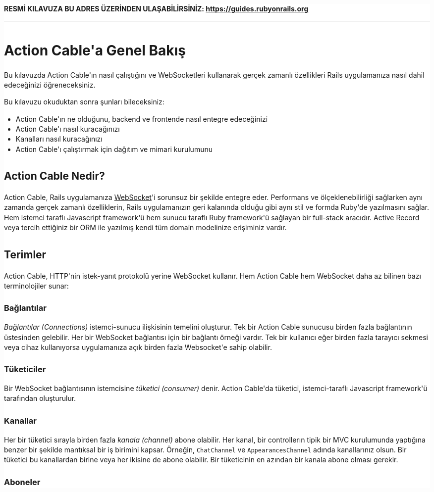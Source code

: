 **RESMİ KILAVUZA BU ADRES ÜZERİNDEN ULAŞABİLİRSİNİZ: <https://guides.rubyonrails.org>**

---------------------------------------------------------------------------------------

Action Cable'a Genel Bakış
==========================

Bu kılavuzda Action Cable'ın nasıl çalıştığını ve WebSocketleri kullanarak
gerçek zamanlı özellikleri Rails uygulamanıza nasıl dahil edeceğinizi öğreneceksiniz.

Bu kılavuzu okuduktan sonra şunları bileceksiniz:

* Action Cable'ın ne olduğunu, backend ve frontende nasıl entegre edeceğinizi 
* Action Cable'ı nasıl kuracağınızı
* Kanalları nasıl kuracağınızı
* Action Cable'ı çalıştırmak için dağıtım ve mimari kurulumunu

Action Cable Nedir? 
-------------------

Action Cable, Rails uygulamanıza
[WebSocket](https://en.wikipedia.org/wiki/WebSocket)'i sorunsuz bir şekilde entegre eder.
Performans ve ölçeklenebilirliği sağlarken aynı zamanda gerçek zamanlı özelliklerin,
Rails uygulamanızın geri kalanında olduğu gibi aynı stil ve formda Ruby'de yazılmasını sağlar. 
Hem istemci taraflı Javascript framework'ü hem sunucu taraflı Ruby framework'ü
sağlayan bir full-stack aracıdır. Active Record veya tercih ettiğiniz bir ORM ile yazılmış kendi tüm domain modelinize erişiminiz vardır.

Terimler
--------

Action Cable, HTTP'nin istek-yanıt protokolü yerine WebSocket kullanır.
Hem Action Cable hem WebSocket daha az bilinen bazı terminolojiler sunar:

### Bağlantılar

*Bağlantılar (Connections)* istemci-sunucu ilişkisinin temelini oluşturur. Tek bir Action Cable sunucusu birden fazla bağlantının üstesinden gelebilir. Her bir WebSocket bağlantısı için bir bağlantı örneği vardır. Tek bir kullanıcı eğer birden fazla tarayıcı sekmesi veya cihaz kullanıyorsa uygulamanıza açık birden fazla Websocket'e sahip olabilir. 

### Tüketiciler

Bir WebSocket bağlantısının istemcisine *tüketici (consumer)* denir. Action Cable'da tüketici, istemci-taraflı Javascript framework'ü tarafından oluşturulur.

### Kanallar

Her bir tüketici sırayla birden fazla *kanala (channel)* abone olabilir. Her kanal, bir controllerın tipik bir MVC kurulumunda yaptığına benzer bir şekilde mantıksal bir iş birimini kapsar. Örneğin, `ChatChannel` ve `AppearancesChannel` adında kanallarınız olsun. Bir tüketici bu kanallardan birine veya her ikisine de abone olabilir. Bir tüketicinin en azından bir kanala abone olması gerekir.

### Aboneler
